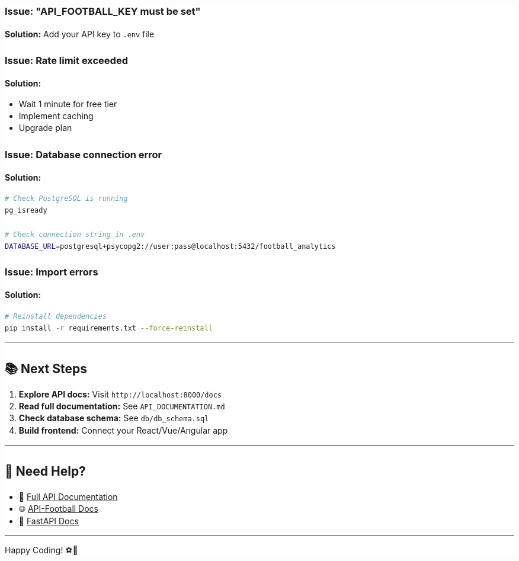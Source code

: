 ### Issue: "API_FOOTBALL_KEY must be set"
**Solution:** Add your API key to `.env` file

### Issue: Rate limit exceeded
**Solution:** 
- Wait 1 minute for free tier
- Implement caching
- Upgrade plan

### Issue: Database connection error
**Solution:**
```bash
# Check PostgreSQL is running
pg_isready

# Check connection string in .env
DATABASE_URL=postgresql+psycopg2://user:pass@localhost:5432/football_analytics
```

### Issue: Import errors
**Solution:**
```bash
# Reinstall dependencies
pip install -r requirements.txt --force-reinstall
```

---

## 📚 Next Steps

1. **Explore API docs:** Visit `http://localhost:8000/docs`
2. **Read full documentation:** See `API_DOCUMENTATION.md`
3. **Check database schema:** See `db/db_schema.sql`
4. **Build frontend:** Connect your React/Vue/Angular app

---

## 🤝 Need Help?

- 📖 [Full API Documentation](./API_DOCUMENTATION.md)
- 🌐 [API-Football Docs](https://www.api-football.com/documentation-v3)
- 🚀 [FastAPI Docs](https://fastapi.tiangolo.com/)

---

Happy Coding! ⚽🎯

